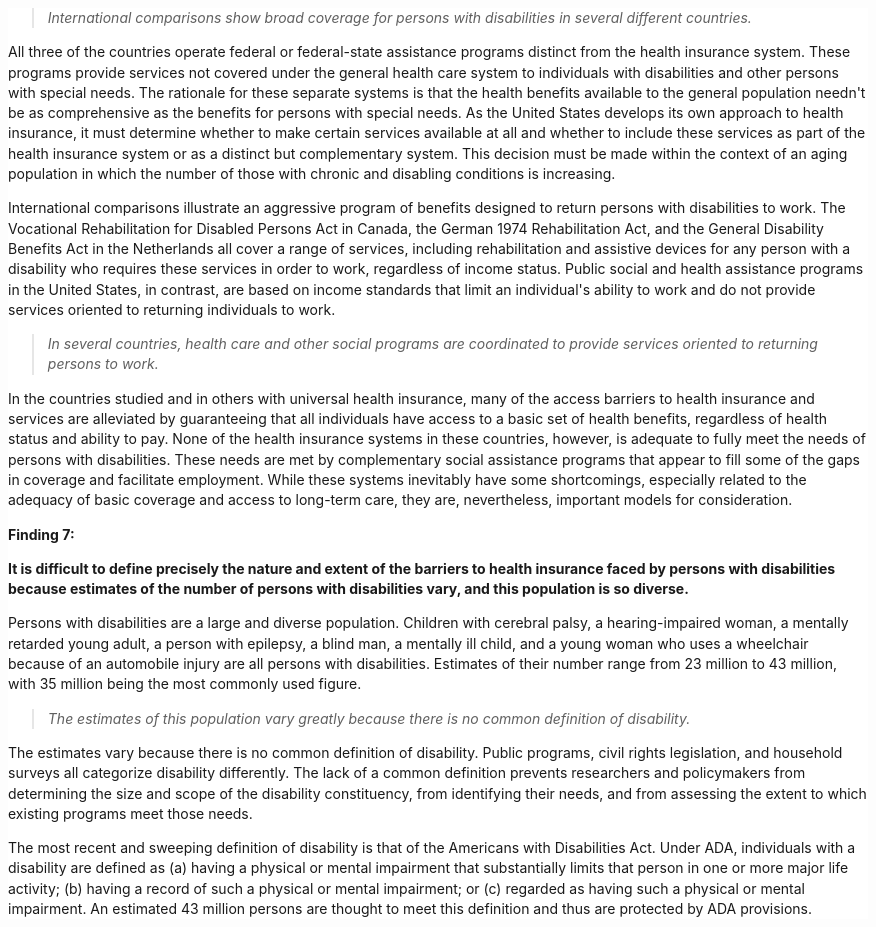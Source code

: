 > *International comparisons show broad coverage for persons with disabilities in several different countries.*

All three of the countries operate federal or federal-state assistance programs distinct from the health insurance system. These programs provide services not covered under the general health care system to individuals with disabilities and other persons with special needs. The rationale for these separate systems is that the health benefits available to the general population needn't be as comprehensive as the benefits for persons with special needs. As the United States develops its own approach to health insurance, it must determine whether to make certain services available at all and whether to include these services as part of the health insurance system or as a distinct but complementary system. This decision must be made within the context of an aging population in which the number of those with chronic and disabling conditions is increasing.

International comparisons illustrate an aggressive program of benefits designed to return persons with disabilities to work. The Vocational Rehabilitation for Disabled Persons Act in Canada, the German 1974 Rehabilitation Act, and the General Disability Benefits Act in the Netherlands all cover a range of services, including rehabilitation and assistive devices for any person with a disability who requires these services in order to work, regardless of income status. Public social and health assistance programs in the United States, in contrast, are based on income standards that limit an individual's ability to work and do not provide services oriented to returning individuals to work.

> *In several countries, health care and other social programs are coordinated to provide services oriented to returning persons to work.*

In the countries studied and in others with universal health insurance, many of the access barriers to health insurance and services are alleviated by guaranteeing that all individuals have access to a basic set of health benefits, regardless of health status and ability to pay. None of the health insurance systems in these countries, however, is adequate to fully meet the needs of persons with disabilities. These needs are met by complementary social assistance programs that appear to fill some of the gaps in coverage and facilitate employment. While these systems inevitably have some shortcomings, especially related to the adequacy of basic coverage and access to long-term care, they are, nevertheless, important models for consideration.

**Finding 7:**

**It is difficult to define precisely the nature and extent of the barriers to health insurance faced by persons with disabilities because estimates of the number of persons with disabilities vary, and this population is so diverse.**

Persons with disabilities are a large and diverse population. Children with cerebral palsy, a hearing-impaired woman, a mentally retarded young adult, a person with epilepsy, a blind man, a mentally ill child, and a young woman who uses a wheelchair because of an automobile injury are all persons with disabilities. Estimates of their number range from 23 million to 43 million, with 35 million being the most commonly used figure.

> *The estimates of this population vary greatly because there is no common definition of disability.*

The estimates vary because there is no common definition of disability. Public programs, civil rights legislation, and household surveys all categorize disability differently. The lack of a common definition prevents researchers and policymakers from determining the size and scope of the disability constituency, from identifying their needs, and from assessing the extent to which existing programs meet those needs.

The most recent and sweeping definition of disability is that of the Americans with Disabilities Act. Under ADA, individuals with a disability are defined as (a) having a physical or mental impairment that substantially limits that person in one or more major life activity; (b) having a record of such a physical or mental impairment; or (c) regarded as having such a physical or mental impairment. An estimated 43 million persons are thought to meet this definition and thus are protected by ADA provisions.
